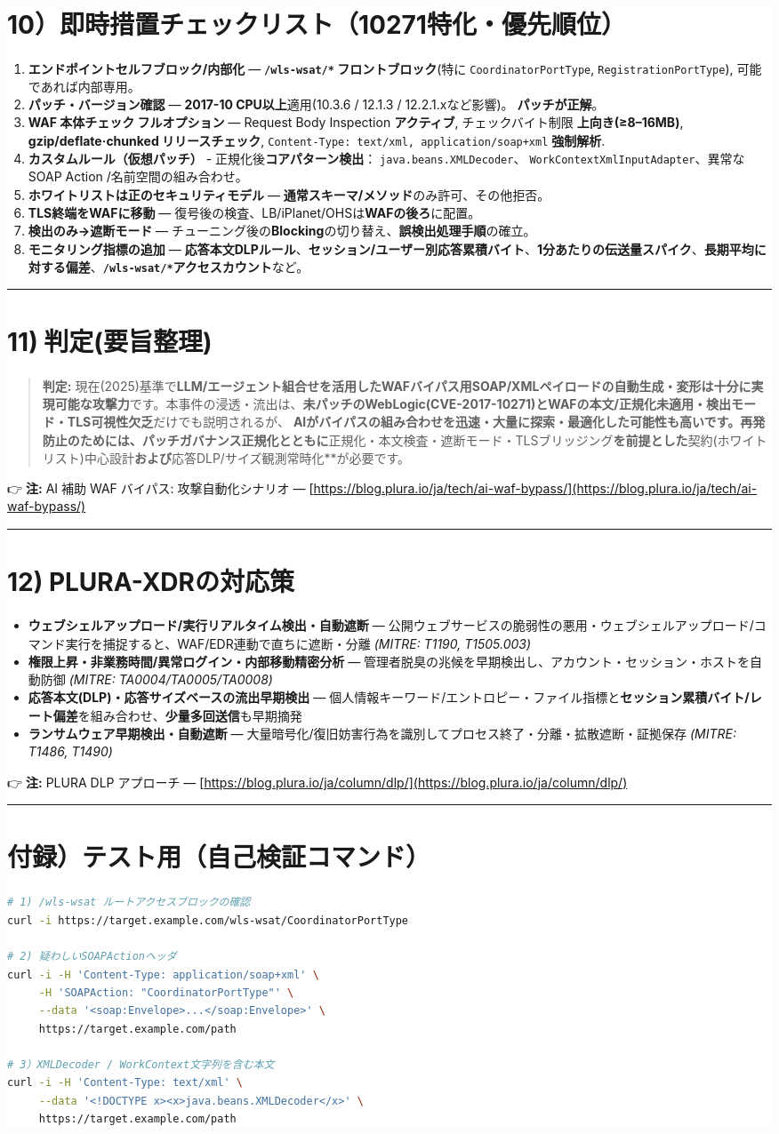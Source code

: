 # 10）**即時措置**チェックリスト（10271特化・優先順位）

1. **エンドポイントセルフブロック/内部化** — **`/wls-wsat/*` フロントブロック**(特に `CoordinatorPortType`, `RegistrationPortType`), 可能であれば内部専用。
2. **パッチ・バージョン確認** — **2017-10 CPU以上**適用(10.3.6 / 12.1.3 / 12.2.1.xなど影響)。 **パッチが正解**。
3. **WAF 本体チェック フルオプション** — Request Body Inspection **アクティブ**, チェックバイト制限 **上向き(≥8–16MB)**, **gzip/deflate·chunked リリースチェック**, `Content-Type: text/xml, application/soap+xml` **強制解析**.
4. **カスタムルール（仮想パッチ）** - 正規化後**コアパターン検出**： `java.beans.XMLDecoder`、 `WorkContextXmlInputAdapter`、異常なSOAP Action /名前空間の組み合わせ。
5. **ホワイトリストは正のセキュリティモデル** — **通常スキーマ/メソッド**のみ許可、その他拒否。
6. **TLS終端をWAFに移動** — 復号後の検査、LB/iPlanet/OHSは**WAFの後ろ**に配置。
7. **検出のみ→遮断モード** — チューニング後の**Blocking**の切り替え、**誤検出処理手順**の確立。
8. **モニタリング指標の追加** — **応答本文DLPルール**、**セッション/ユーザー別応答累積バイト**、**1分あたりの伝送量スパイク**、**長期平均に対する偏差**、**`/wls-wsat/*`アクセスカウント**など。

---

# 11) 判定(要旨整理)

> **判定:** 現在(2025)基準で**LLM/エージェント組合せを活用したWAFバイパス用SOAP/XMLペイロードの自動生成・変形は十分に実現可能な攻撃力**です。本事件の浸透・流出は、**未パッチのWebLogic(CVE-2017-10271)**と**WAFの本文/正規化未適用・検出モード・TLS可視性欠乏**だけでも説明されるが、
> **AIがバイパスの組み合わせを迅速・大量に探索・最適化した可能性も高いです。再発防止のためには、**パッチガバナンス正規化**とともに**正規化・本文検査・遮断モード・TLSブリッジング**を前提とした**契約(ホワイトリスト)中心設計**および**応答DLP/サイズ観測常時化**が必要です。

👉 **注:** AI 補助 WAF バイパス: 攻撃自動化シナリオ — [https://blog.plura.io/ja/tech/ai-waf-bypass/](https://blog.plura.io/ja/tech/ai-waf-bypass/)

---

# 12) PLURA-XDRの対応策

* **ウェブシェルアップロード/実行リアルタイム検出・自動遮断** — 公開ウェブサービスの脆弱性の悪用・ウェブシェルアップロード/コマンド実行を捕捉すると、WAF/EDR連動で直ちに遮断・分離 *(MITRE: T1190, T1505.003)*
* **権限上昇・非業務時間/異常ログイン・内部移動精密分析** — 管理者脱臭の兆候を早期検出し、アカウント・セッション・ホストを自動防御 *(MITRE: TA0004/TA0005/TA0008)*
* **応答本文(DLP)・応答サイズベースの流出早期検出** — 個人情報キーワード/エントロピー・ファイル指標と**セッション累積バイト/レート偏差**を組み合わせ、**少量多回送信**も早期摘発
* **ランサムウェア早期検出・自動遮断** — 大量暗号化/復旧妨害行為を識別してプロセス終了・分離・拡散遮断・証拠保存 *(MITRE: T1486, T1490)*

👉 **注:** PLURA DLP アプローチ — [https://blog.plura.io/ja/column/dlp/](https://blog.plura.io/ja/column/dlp/)

---

# 付録）テスト用（自己検証コマンド）

```bash
# 1) /wls-wsat ルートアクセスブロックの確認
curl -i https://target.example.com/wls-wsat/CoordinatorPortType

# 2) 疑わしいSOAPActionヘッダ
curl -i -H 'Content-Type: application/soap+xml' \
     -H 'SOAPAction: "CoordinatorPortType"' \
     --data '<soap:Envelope>...</soap:Envelope>' \
     https://target.example.com/path

# 3）XMLDecoder / WorkContext文字列を含む本文
curl -i -H 'Content-Type: text/xml' \
     --data '<!DOCTYPE x><x>java.beans.XMLDecoder</x>' \
     https://target.example.com/path
```
